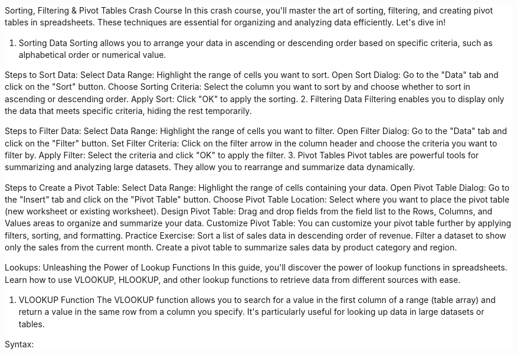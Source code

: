 
Sorting, Filtering & Pivot Tables Crash Course
In this crash course, you'll master the art of sorting, filtering, and creating pivot tables in spreadsheets. These techniques are essential for organizing and analyzing data efficiently. Let's dive in!

1. Sorting Data
Sorting allows you to arrange your data in ascending or descending order based on specific criteria, such as alphabetical order or numerical value.

Steps to Sort Data:
Select Data Range: Highlight the range of cells you want to sort.
Open Sort Dialog: Go to the "Data" tab and click on the "Sort" button.
Choose Sorting Criteria: Select the column you want to sort by and choose whether to sort in ascending or descending order.
Apply Sort: Click "OK" to apply the sorting.
2. Filtering Data
Filtering enables you to display only the data that meets specific criteria, hiding the rest temporarily.

Steps to Filter Data:
Select Data Range: Highlight the range of cells you want to filter.
Open Filter Dialog: Go to the "Data" tab and click on the "Filter" button.
Set Filter Criteria: Click on the filter arrow in the column header and choose the criteria you want to filter by.
Apply Filter: Select the criteria and click "OK" to apply the filter.
3. Pivot Tables
Pivot tables are powerful tools for summarizing and analyzing large datasets. They allow you to rearrange and summarize data dynamically.

Steps to Create a Pivot Table:
Select Data Range: Highlight the range of cells containing your data.
Open Pivot Table Dialog: Go to the "Insert" tab and click on the "Pivot Table" button.
Choose Pivot Table Location: Select where you want to place the pivot table (new worksheet or existing worksheet).
Design Pivot Table: Drag and drop fields from the field list to the Rows, Columns, and Values areas to organize and summarize your data.
Customize Pivot Table: You can customize your pivot table further by applying filters, sorting, and formatting.
Practice Exercise:
Sort a list of sales data in descending order of revenue.
Filter a dataset to show only the sales from the current month.
Create a pivot table to summarize sales data by product category and region.


Lookups: Unleashing the Power of Lookup Functions
In this guide, you'll discover the power of lookup functions in spreadsheets. Learn how to use VLOOKUP, HLOOKUP, and other lookup functions to retrieve data from different sources with ease.

1. VLOOKUP Function
The VLOOKUP function allows you to search for a value in the first column of a range (table array) and return a value in the same row from a column you specify. It's particularly useful for looking up data in large datasets or tables.

Syntax:
